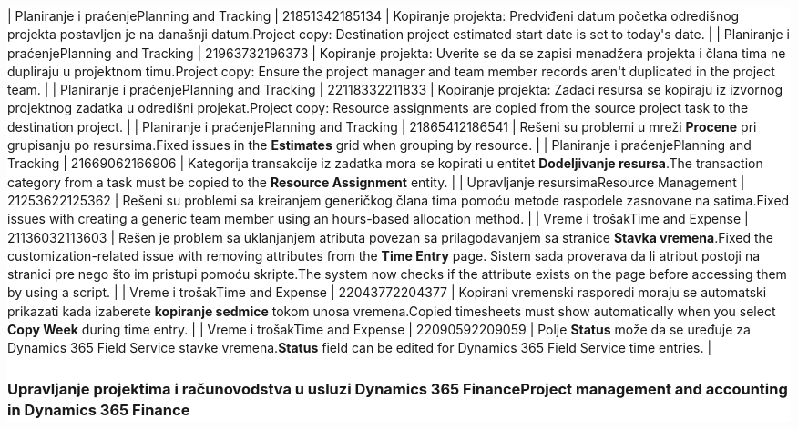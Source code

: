 | <span data-ttu-id="0080f-192">Planiranje i praćenje</span><span class="sxs-lookup"><span data-stu-id="0080f-192">Planning and Tracking</span></span> | <span data-ttu-id="0080f-193">2185134</span><span class="sxs-lookup"><span data-stu-id="0080f-193">2185134</span></span> | <span data-ttu-id="0080f-194">Kopiranje projekta: Predviđeni datum početka odredišnog projekta postavljen je na današnji datum.</span><span class="sxs-lookup"><span data-stu-id="0080f-194">Project copy: Destination project estimated start date is set to today's date.</span></span> |
| <span data-ttu-id="0080f-195">Planiranje i praćenje</span><span class="sxs-lookup"><span data-stu-id="0080f-195">Planning and Tracking</span></span> | <span data-ttu-id="0080f-196">2196373</span><span class="sxs-lookup"><span data-stu-id="0080f-196">2196373</span></span> | <span data-ttu-id="0080f-197">Kopiranje projekta: Uverite se da se zapisi menadžera projekta i člana tima ne dupliraju u projektnom timu.</span><span class="sxs-lookup"><span data-stu-id="0080f-197">Project copy: Ensure the project manager and team member records aren't duplicated in the project team.</span></span> |
| <span data-ttu-id="0080f-198">Planiranje i praćenje</span><span class="sxs-lookup"><span data-stu-id="0080f-198">Planning and Tracking</span></span> | <span data-ttu-id="0080f-199">2211833</span><span class="sxs-lookup"><span data-stu-id="0080f-199">2211833</span></span> | <span data-ttu-id="0080f-200">Kopiranje projekta: Zadaci resursa se kopiraju iz izvornog projektnog zadatka u odredišni projekat.</span><span class="sxs-lookup"><span data-stu-id="0080f-200">Project copy: Resource assignments are copied from the source project task to the destination project.</span></span> |
| <span data-ttu-id="0080f-201">Planiranje i praćenje</span><span class="sxs-lookup"><span data-stu-id="0080f-201">Planning and Tracking</span></span> | <span data-ttu-id="0080f-202">2186541</span><span class="sxs-lookup"><span data-stu-id="0080f-202">2186541</span></span> | <span data-ttu-id="0080f-203">Rešeni su problemi u mreži **Procene** pri grupisanju po resursima.</span><span class="sxs-lookup"><span data-stu-id="0080f-203">Fixed issues in the **Estimates** grid when grouping by resource.</span></span> |
| <span data-ttu-id="0080f-204">Planiranje i praćenje</span><span class="sxs-lookup"><span data-stu-id="0080f-204">Planning and Tracking</span></span> | <span data-ttu-id="0080f-205">2166906</span><span class="sxs-lookup"><span data-stu-id="0080f-205">2166906</span></span> | <span data-ttu-id="0080f-206">Kategorija transakcije iz zadatka mora se kopirati u entitet **Dodeljivanje resursa**.</span><span class="sxs-lookup"><span data-stu-id="0080f-206">The transaction category from a task must be copied to the **Resource Assignment** entity.</span></span> |
| <span data-ttu-id="0080f-207">Upravljanje resursima</span><span class="sxs-lookup"><span data-stu-id="0080f-207">Resource Management</span></span> | <span data-ttu-id="0080f-208">2125362</span><span class="sxs-lookup"><span data-stu-id="0080f-208">2125362</span></span> | <span data-ttu-id="0080f-209">Rešeni su problemi sa kreiranjem generičkog člana tima pomoću metode raspodele zasnovane na satima.</span><span class="sxs-lookup"><span data-stu-id="0080f-209">Fixed issues with creating a generic team member using an hours-based allocation method.</span></span> |
| <span data-ttu-id="0080f-210">Vreme i trošak</span><span class="sxs-lookup"><span data-stu-id="0080f-210">Time and Expense</span></span> | <span data-ttu-id="0080f-211">2113603</span><span class="sxs-lookup"><span data-stu-id="0080f-211">2113603</span></span> | <span data-ttu-id="0080f-212">Rešen je problem sa uklanjanjem atributa povezan sa prilagođavanjem sa stranice **Stavka vremena**.</span><span class="sxs-lookup"><span data-stu-id="0080f-212">Fixed the customization-related issue with removing attributes from the **Time Entry** page.</span></span> <span data-ttu-id="0080f-213">Sistem sada proverava da li atribut postoji na stranici pre nego što im pristupi pomoću skripte.</span><span class="sxs-lookup"><span data-stu-id="0080f-213">The system now checks if the attribute exists on the page before accessing them by using a script.</span></span> |
| <span data-ttu-id="0080f-214">Vreme i trošak</span><span class="sxs-lookup"><span data-stu-id="0080f-214">Time and Expense</span></span> | <span data-ttu-id="0080f-215">2204377</span><span class="sxs-lookup"><span data-stu-id="0080f-215">2204377</span></span> | <span data-ttu-id="0080f-216">Kopirani vremenski rasporedi moraju se automatski prikazati kada izaberete **kopiranje sedmice** tokom unosa vremena.</span><span class="sxs-lookup"><span data-stu-id="0080f-216">Copied timesheets must show automatically when you select **Copy Week** during time entry.</span></span> |
| <span data-ttu-id="0080f-217">Vreme i trošak</span><span class="sxs-lookup"><span data-stu-id="0080f-217">Time and Expense</span></span> | <span data-ttu-id="0080f-218">2209059</span><span class="sxs-lookup"><span data-stu-id="0080f-218">2209059</span></span> | <span data-ttu-id="0080f-219">Polje **Status** može da se uređuje za Dynamics 365 Field Service stavke vremena.</span><span class="sxs-lookup"><span data-stu-id="0080f-219">**Status** field can be edited for Dynamics 365 Field Service time entries.</span></span> |

### <a name="project-management-and-accounting-in-dynamics-365-finance"></a><span data-ttu-id="0080f-220">Upravljanje projektima i računovodstva u usluzi Dynamics 365 Finance</span><span class="sxs-lookup"><span data-stu-id="0080f-220">Project management and accounting in Dynamics 365 Finance</span></span>
